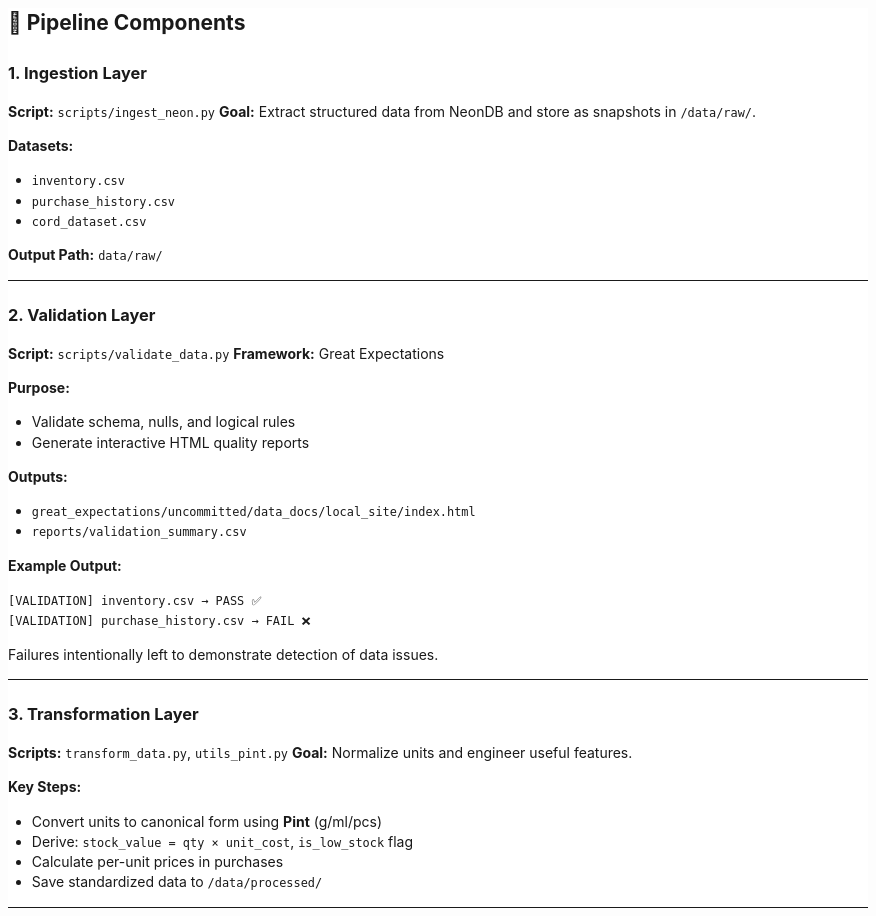 
## 🧉 Pipeline Components

### 1. Ingestion Layer

**Script:** `scripts/ingest_neon.py`
**Goal:** Extract structured data from NeonDB and store as snapshots in `/data/raw/`.

**Datasets:**

* `inventory.csv`
* `purchase_history.csv`
* `cord_dataset.csv`

**Output Path:** `data/raw/`

---

### 2. Validation Layer

**Script:** `scripts/validate_data.py`
**Framework:** Great Expectations

**Purpose:**

* Validate schema, nulls, and logical rules
* Generate interactive HTML quality reports

**Outputs:**

* `great_expectations/uncommitted/data_docs/local_site/index.html`
* `reports/validation_summary.csv`

**Example Output:**

```
[VALIDATION] inventory.csv → PASS ✅
[VALIDATION] purchase_history.csv → FAIL ❌
```

Failures intentionally left to demonstrate detection of data issues.

---

### 3. Transformation Layer

**Scripts:** `transform_data.py`, `utils_pint.py`
**Goal:** Normalize units and engineer useful features.

**Key Steps:**

* Convert units to canonical form using **Pint** (g/ml/pcs)
* Derive: `stock_value = qty × unit_cost`, `is_low_stock` flag
* Calculate per-unit prices in purchases
* Save standardized data to `/data/processed/`

---

